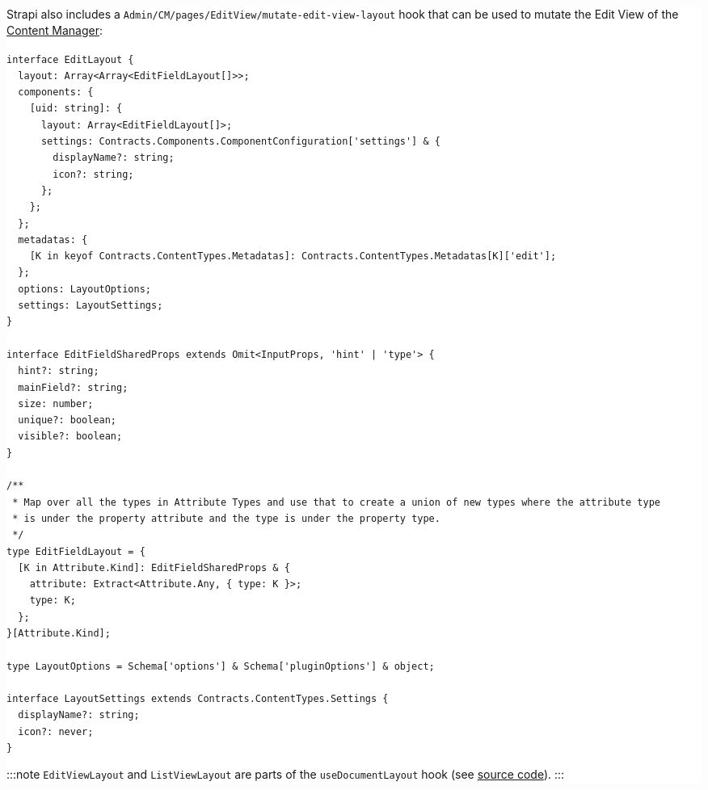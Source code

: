 Strapi also includes a `Admin/CM/pages/EditView/mutate-edit-view-layout` hook that can be used to mutate the Edit View  of the [Content Manager](/user-docs/intro):

```tsx
interface EditLayout {
  layout: Array<Array<EditFieldLayout[]>>;
  components: {
    [uid: string]: {
      layout: Array<EditFieldLayout[]>;
      settings: Contracts.Components.ComponentConfiguration['settings'] & {
        displayName?: string;
        icon?: string;
      };
    };
  };
  metadatas: {
    [K in keyof Contracts.ContentTypes.Metadatas]: Contracts.ContentTypes.Metadatas[K]['edit'];
  };
  options: LayoutOptions;
  settings: LayoutSettings;
}

interface EditFieldSharedProps extends Omit<InputProps, 'hint' | 'type'> {
  hint?: string;
  mainField?: string;
  size: number;
  unique?: boolean;
  visible?: boolean;
}

/**
 * Map over all the types in Attribute Types and use that to create a union of new types where the attribute type
 * is under the property attribute and the type is under the property type.
 */
type EditFieldLayout = {
  [K in Attribute.Kind]: EditFieldSharedProps & {
    attribute: Extract<Attribute.Any, { type: K }>;
    type: K;
  };
}[Attribute.Kind];

type LayoutOptions = Schema['options'] & Schema['pluginOptions'] & object;

interface LayoutSettings extends Contracts.ContentTypes.Settings {
  displayName?: string;
  icon?: never;
}
```

:::note
`EditViewLayout` and `ListViewLayout` are parts of the `useDocumentLayout` hook (see [source code](https://github.com/strapi/strapi/blob/develop/packages/core/admin/admin/src/content-manager/hooks/useDocumentLayout.ts)).
:::



  [`${pluginId}_exampleReducer`]: exampleReducer